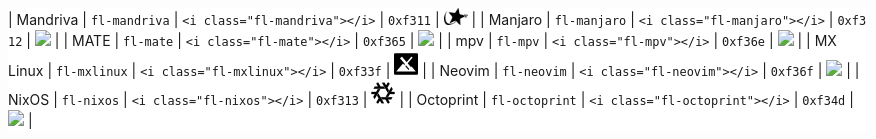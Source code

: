 | Mandriva                  | `fl-mandriva`          | `<i class="fl-mandriva"></i>`          |  `0xf311`  | <img src="vectors/mandriva.svg" width="24">          |
| Manjaro                   | `fl-manjaro`           | `<i class="fl-manjaro"></i>`           |  `0xf312`  | <img src="vectors/manjaro.svg" width="24">           |
| MATE                      | `fl-mate`              | `<i class="fl-mate"></i>`              |  `0xf365`  | <img src="vectors/mate.svg" width="24">              |
| mpv                       | `fl-mpv`               | `<i class="fl-mpv"></i>`               |  `0xf36e`  | <img src="vectors/mpv.svg" width="24">               |
| MX Linux                  | `fl-mxlinux`           | `<i class="fl-mxlinux"></i>`           |  `0xf33f`  | <img src="vectors/mxlinux.svg" width="24">           |
| Neovim                    | `fl-neovim`            | `<i class="fl-neovim"></i>`            |  `0xf36f`  | <img src="vectors/neovim.svg" width="24">            |
| NixOS                     | `fl-nixos`             | `<i class="fl-nixos"></i>`             |  `0xf313`  | <img src="vectors/nixos.svg" width="24">             |
| Octoprint                 | `fl-octoprint`         | `<i class="fl-octoprint"></i>`         |  `0xf34d`  | <img src="vectors/octoprint.svg" width="24">         |